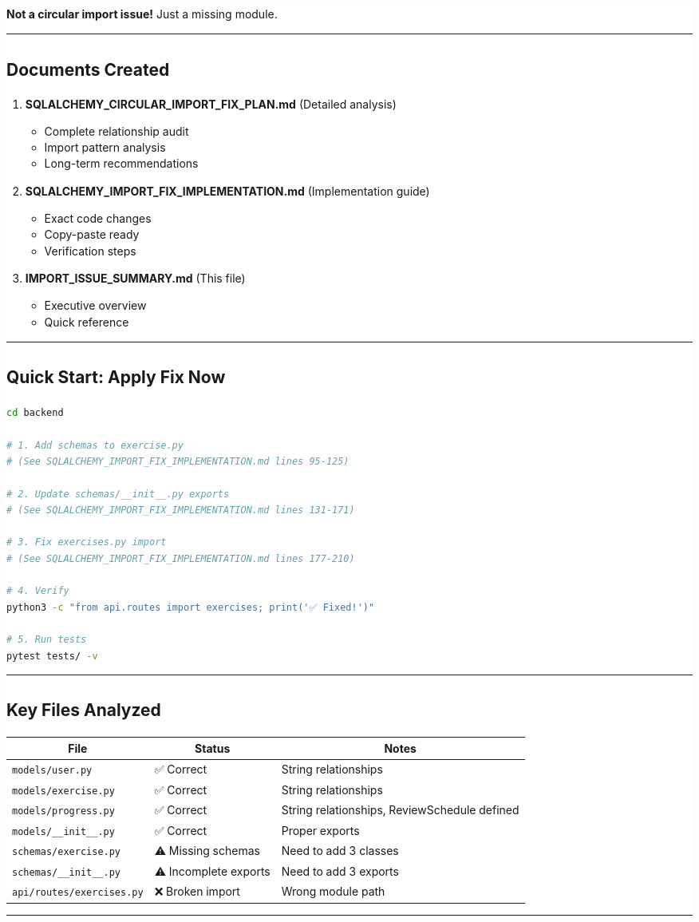 **Not a circular import issue!** Just a missing module.

---

## Documents Created

1. **SQLALCHEMY_CIRCULAR_IMPORT_FIX_PLAN.md** (Detailed analysis)
   - Complete relationship audit
   - Import pattern analysis
   - Long-term recommendations

2. **SQLALCHEMY_IMPORT_FIX_IMPLEMENTATION.md** (Implementation guide)
   - Exact code changes
   - Copy-paste ready
   - Verification steps

3. **IMPORT_ISSUE_SUMMARY.md** (This file)
   - Executive overview
   - Quick reference

---

## Quick Start: Apply Fix Now

```bash
cd backend

# 1. Add schemas to exercise.py
# (See SQLALCHEMY_IMPORT_FIX_IMPLEMENTATION.md lines 95-125)

# 2. Update schemas/__init__.py exports
# (See SQLALCHEMY_IMPORT_FIX_IMPLEMENTATION.md lines 131-171)

# 3. Fix exercises.py import
# (See SQLALCHEMY_IMPORT_FIX_IMPLEMENTATION.md lines 177-210)

# 4. Verify
python3 -c "from api.routes import exercises; print('✅ Fixed!')"

# 5. Run tests
pytest tests/ -v
```

---

## Key Files Analyzed

| File | Status | Notes |
|------|--------|-------|
| `models/user.py` | ✅ Correct | String relationships |
| `models/exercise.py` | ✅ Correct | String relationships |
| `models/progress.py` | ✅ Correct | String relationships, ReviewSchedule defined |
| `models/__init__.py` | ✅ Correct | Proper exports |
| `schemas/exercise.py` | ⚠️ Missing schemas | Need to add 3 classes |
| `schemas/__init__.py` | ⚠️ Incomplete exports | Need to add 3 exports |
| `api/routes/exercises.py` | ❌ Broken import | Wrong module path |

---